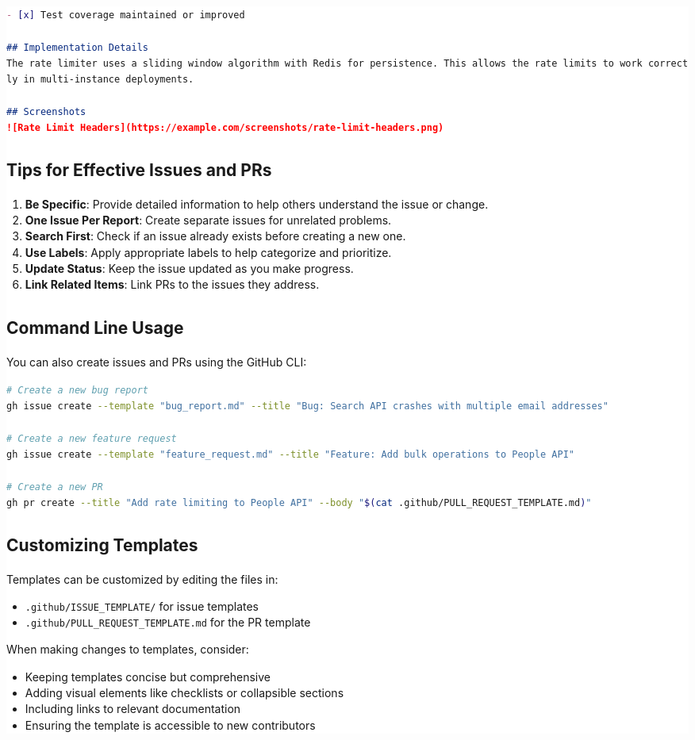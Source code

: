 ```markdown
- [x] Test coverage maintained or improved

## Implementation Details
The rate limiter uses a sliding window algorithm with Redis for persistence. This allows the rate limits to work correctly in multi-instance deployments.

## Screenshots
![Rate Limit Headers](https://example.com/screenshots/rate-limit-headers.png)
```

## Tips for Effective Issues and PRs

1. **Be Specific**: Provide detailed information to help others understand the issue or change.
2. **One Issue Per Report**: Create separate issues for unrelated problems.
3. **Search First**: Check if an issue already exists before creating a new one.
4. **Use Labels**: Apply appropriate labels to help categorize and prioritize.
5. **Update Status**: Keep the issue updated as you make progress.
6. **Link Related Items**: Link PRs to the issues they address.

## Command Line Usage

You can also create issues and PRs using the GitHub CLI:

```bash
# Create a new bug report
gh issue create --template "bug_report.md" --title "Bug: Search API crashes with multiple email addresses"

# Create a new feature request
gh issue create --template "feature_request.md" --title "Feature: Add bulk operations to People API"

# Create a new PR 
gh pr create --title "Add rate limiting to People API" --body "$(cat .github/PULL_REQUEST_TEMPLATE.md)"
```

## Customizing Templates

Templates can be customized by editing the files in:
- `.github/ISSUE_TEMPLATE/` for issue templates
- `.github/PULL_REQUEST_TEMPLATE.md` for the PR template

When making changes to templates, consider:
- Keeping templates concise but comprehensive
- Adding visual elements like checklists or collapsible sections
- Including links to relevant documentation
- Ensuring the template is accessible to new contributors